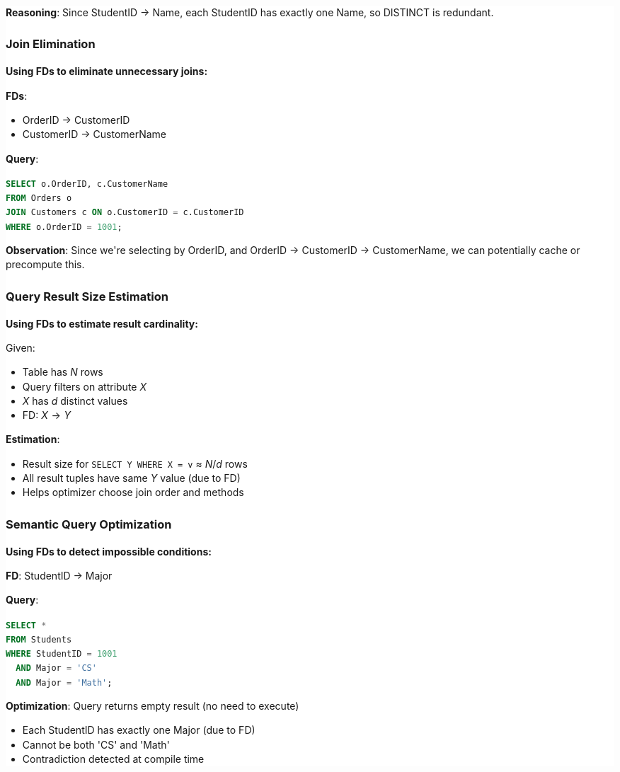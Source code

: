 **Reasoning**: Since StudentID $\rightarrow$ Name, each StudentID has exactly one Name, so DISTINCT is redundant.

### **Join Elimination**

**Using FDs to eliminate unnecessary joins:**

**FDs**: 
- OrderID $\rightarrow$ CustomerID
- CustomerID $\rightarrow$ CustomerName

**Query**:
```sql
SELECT o.OrderID, c.CustomerName
FROM Orders o
JOIN Customers c ON o.CustomerID = c.CustomerID
WHERE o.OrderID = 1001;
```

**Observation**: Since we're selecting by OrderID, and OrderID $\rightarrow$ CustomerID $\rightarrow$ CustomerName, we can potentially cache or precompute this.

### **Query Result Size Estimation**

**Using FDs to estimate result cardinality:**

Given:
- Table has $N$ rows
- Query filters on attribute $X$
- $X$ has $d$ distinct values
- FD: $X \rightarrow Y$

**Estimation**:
- Result size for `SELECT Y WHERE X = v` ≈ $N/d$ rows
- All result tuples have same $Y$ value (due to FD)
- Helps optimizer choose join order and methods

### **Semantic Query Optimization**

**Using FDs to detect impossible conditions:**

**FD**: StudentID $\rightarrow$ Major

**Query**:
```sql
SELECT *
FROM Students
WHERE StudentID = 1001 
  AND Major = 'CS'
  AND Major = 'Math';
```

**Optimization**: Query returns empty result (no need to execute)
- Each StudentID has exactly one Major (due to FD)
- Cannot be both 'CS' and 'Math'
- Contradiction detected at compile time
